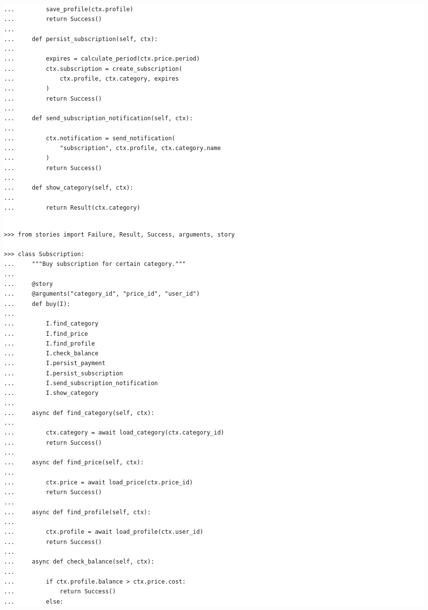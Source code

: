 ```pycon tab="sync"
...         save_profile(ctx.profile)
...         return Success()
...
...     def persist_subscription(self, ctx):
...
...         expires = calculate_period(ctx.price.period)
...         ctx.subscription = create_subscription(
...             ctx.profile, ctx.category, expires
...         )
...         return Success()
...
...     def send_subscription_notification(self, ctx):
...
...         ctx.notification = send_notification(
...             "subscription", ctx.profile, ctx.category.name
...         )
...         return Success()
...
...     def show_category(self, ctx):
...
...         return Result(ctx.category)

```

```pycon tab="async"

>>> from stories import Failure, Result, Success, arguments, story

>>> class Subscription:
...     """Buy subscription for certain category."""
...
...     @story
...     @arguments("category_id", "price_id", "user_id")
...     def buy(I):
...
...         I.find_category
...         I.find_price
...         I.find_profile
...         I.check_balance
...         I.persist_payment
...         I.persist_subscription
...         I.send_subscription_notification
...         I.show_category
...
...     async def find_category(self, ctx):
...
...         ctx.category = await load_category(ctx.category_id)
...         return Success()
...
...     async def find_price(self, ctx):
...
...         ctx.price = await load_price(ctx.price_id)
...         return Success()
...
...     async def find_profile(self, ctx):
...
...         ctx.profile = await load_profile(ctx.user_id)
...         return Success()
...
...     async def check_balance(self, ctx):
...
...         if ctx.profile.balance > ctx.price.cost:
...             return Success()
...         else:
```